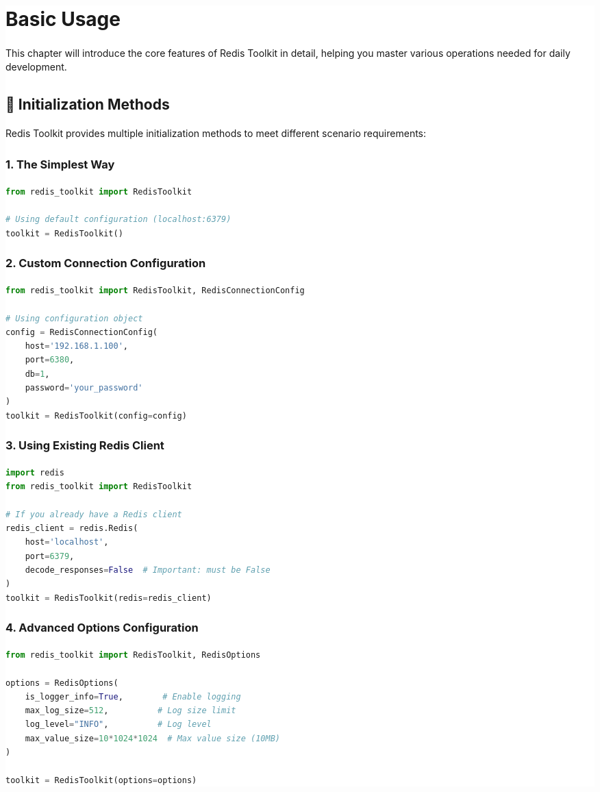 # Basic Usage

This chapter will introduce the core features of Redis Toolkit in detail, helping you master various operations needed for daily development.

## 🔧 Initialization Methods

Redis Toolkit provides multiple initialization methods to meet different scenario requirements:

### 1. The Simplest Way

```python
from redis_toolkit import RedisToolkit

# Using default configuration (localhost:6379)
toolkit = RedisToolkit()
```

### 2. Custom Connection Configuration

```python
from redis_toolkit import RedisToolkit, RedisConnectionConfig

# Using configuration object
config = RedisConnectionConfig(
    host='192.168.1.100',
    port=6380,
    db=1,
    password='your_password'
)
toolkit = RedisToolkit(config=config)
```

### 3. Using Existing Redis Client

```python
import redis
from redis_toolkit import RedisToolkit

# If you already have a Redis client
redis_client = redis.Redis(
    host='localhost',
    port=6379,
    decode_responses=False  # Important: must be False
)
toolkit = RedisToolkit(redis=redis_client)
```

### 4. Advanced Options Configuration

```python
from redis_toolkit import RedisToolkit, RedisOptions

options = RedisOptions(
    is_logger_info=True,        # Enable logging
    max_log_size=512,          # Log size limit
    log_level="INFO",          # Log level
    max_value_size=10*1024*1024  # Max value size (10MB)
)

toolkit = RedisToolkit(options=options)
```
